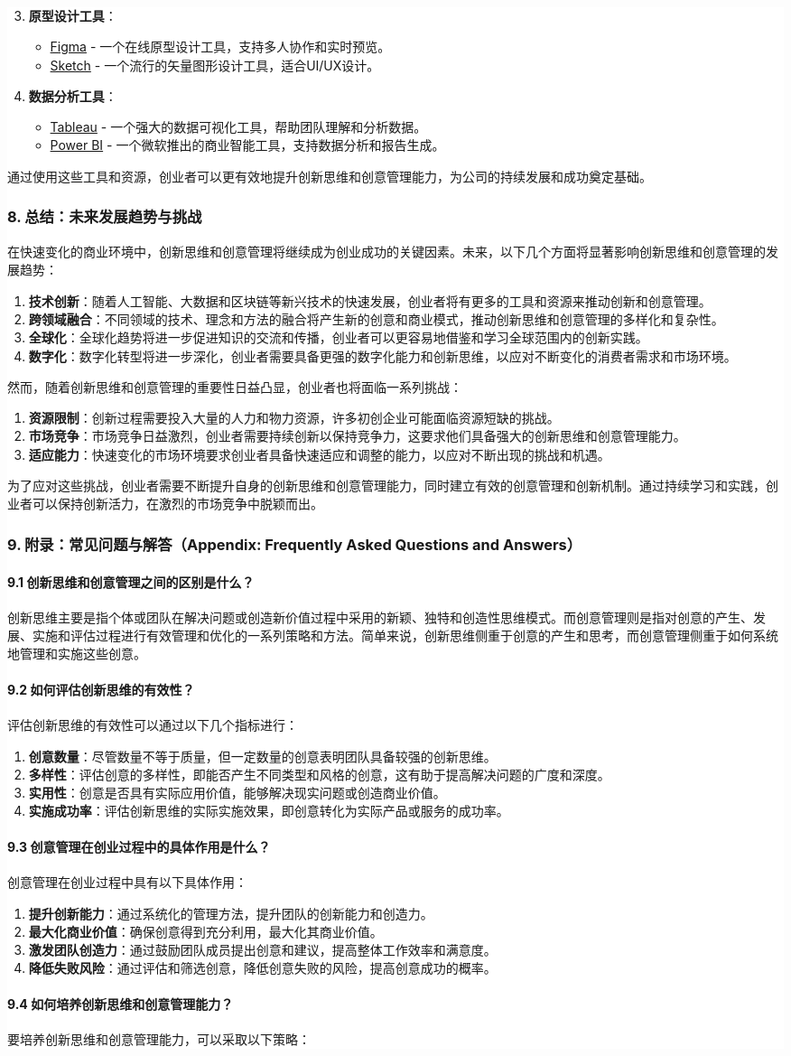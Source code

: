 3. **原型设计工具**：
   - [Figma](https://www.figma.com/) - 一个在线原型设计工具，支持多人协作和实时预览。
   - [Sketch](https://www.sketch.com/) - 一个流行的矢量图形设计工具，适合UI/UX设计。

4. **数据分析工具**：
   - [Tableau](https://www.tableau.com/) - 一个强大的数据可视化工具，帮助团队理解和分析数据。
   - [Power BI](https://www.powerbi.com/) - 一个微软推出的商业智能工具，支持数据分析和报告生成。

通过使用这些工具和资源，创业者可以更有效地提升创新思维和创意管理能力，为公司的持续发展和成功奠定基础。

### 8. 总结：未来发展趋势与挑战

在快速变化的商业环境中，创新思维和创意管理将继续成为创业成功的关键因素。未来，以下几个方面将显著影响创新思维和创意管理的发展趋势：

1. **技术创新**：随着人工智能、大数据和区块链等新兴技术的快速发展，创业者将有更多的工具和资源来推动创新和创意管理。
2. **跨领域融合**：不同领域的技术、理念和方法的融合将产生新的创意和商业模式，推动创新思维和创意管理的多样化和复杂性。
3. **全球化**：全球化趋势将进一步促进知识的交流和传播，创业者可以更容易地借鉴和学习全球范围内的创新实践。
4. **数字化**：数字化转型将进一步深化，创业者需要具备更强的数字化能力和创新思维，以应对不断变化的消费者需求和市场环境。

然而，随着创新思维和创意管理的重要性日益凸显，创业者也将面临一系列挑战：

1. **资源限制**：创新过程需要投入大量的人力和物力资源，许多初创企业可能面临资源短缺的挑战。
2. **市场竞争**：市场竞争日益激烈，创业者需要持续创新以保持竞争力，这要求他们具备强大的创新思维和创意管理能力。
3. **适应能力**：快速变化的市场环境要求创业者具备快速适应和调整的能力，以应对不断出现的挑战和机遇。

为了应对这些挑战，创业者需要不断提升自身的创新思维和创意管理能力，同时建立有效的创意管理和创新机制。通过持续学习和实践，创业者可以保持创新活力，在激烈的市场竞争中脱颖而出。

### 9. 附录：常见问题与解答（Appendix: Frequently Asked Questions and Answers）

#### 9.1 创新思维和创意管理之间的区别是什么？

创新思维主要是指个体或团队在解决问题或创造新价值过程中采用的新颖、独特和创造性思维模式。而创意管理则是指对创意的产生、发展、实施和评估过程进行有效管理和优化的一系列策略和方法。简单来说，创新思维侧重于创意的产生和思考，而创意管理侧重于如何系统地管理和实施这些创意。

#### 9.2 如何评估创新思维的有效性？

评估创新思维的有效性可以通过以下几个指标进行：

1. **创意数量**：尽管数量不等于质量，但一定数量的创意表明团队具备较强的创新思维。
2. **多样性**：评估创意的多样性，即能否产生不同类型和风格的创意，这有助于提高解决问题的广度和深度。
3. **实用性**：创意是否具有实际应用价值，能够解决现实问题或创造商业价值。
4. **实施成功率**：评估创新思维的实际实施效果，即创意转化为实际产品或服务的成功率。

#### 9.3 创意管理在创业过程中的具体作用是什么？

创意管理在创业过程中具有以下具体作用：

1. **提升创新能力**：通过系统化的管理方法，提升团队的创新能力和创造力。
2. **最大化商业价值**：确保创意得到充分利用，最大化其商业价值。
3. **激发团队创造力**：通过鼓励团队成员提出创意和建议，提高整体工作效率和满意度。
4. **降低失败风险**：通过评估和筛选创意，降低创意失败的风险，提高创意成功的概率。

#### 9.4 如何培养创新思维和创意管理能力？

要培养创新思维和创意管理能力，可以采取以下策略：
